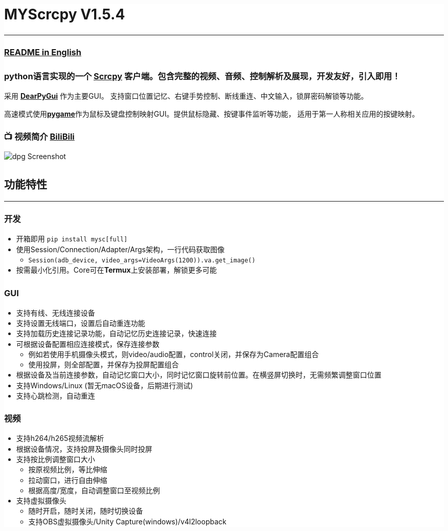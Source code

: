 # MYScrcpy V1.5.4

---

### [README in English](https://github.com/me2sy/MYScrcpy/blob/main/README_EN.md)

### python语言实现的一个 [**Scrcpy**](https://github.com/Genymobile/scrcpy/) 客户端。包含完整的视频、音频、控制解析及展现，**开发友好，引入即用！**

采用 [**DearPyGui**](https://github.com/hoffstadt/DearPyGui) 作为主要GUI。 支持窗口位置记忆、右键手势控制、断线重连、中文输入，锁屏密码解锁等功能。

高速模式使用[**pygame**](https://www.pygame.org/)作为鼠标及键盘控制映射GUI。提供鼠标隐藏、按键事件监听等功能， 适用于第一人称相关应用的按键映射。

### :tv: 视频简介 [BiliBili](https://www.bilibili.com/video/BV1DxWKeXEyA/)

![dpg Screenshot](/src/myscrcpy/files/images/mys_1_3_4.jpg)

## 功能特性

---

### 开发
- 开箱即用 `pip install mysc[full]`
- 使用Session/Connection/Adapter/Args架构，一行代码获取图像
  - `Session(adb_device, video_args=VideoArgs(1200)).va.get_image()`
- 按需最小化引用。Core可在**Termux**上安装部署，解锁更多可能

### GUI
- 支持有线、无线连接设备
- 支持设置无线端口，设置后自动重连功能
- 支持加载历史连接记录功能，自动记忆历史连接记录，快速连接
- 可根据设备配置相应连接模式，保存连接参数
  - 例如若使用手机摄像头模式，则video/audio配置，control关闭，并保存为Camera配置组合
  - 使用投屏，则全部配置，并保存为投屏配置组合
- 根据设备及当前连接参数，自动记忆窗口大小，同时记忆窗口旋转前位置。在横竖屏切换时，无需频繁调整窗口位置
- 支持Windows/Linux (暂无macOS设备，后期进行测试)
- 支持心跳检测，自动重连

### 视频
- 支持h264/h265视频流解析
- 根据设备情况，支持投屏及摄像头同时投屏
- 支持按比例调整窗口大小
  - 按原视频比例，等比伸缩
  - 拉动窗口，进行自由伸缩
  - 根据高度/宽度，自动调整窗口至视频比例
- 支持虚拟摄像头
  - 随时开启，随时关闭，随时切换设备
  - 支持OBS虚拟摄像头/Unity Capture(windows)/v4l2loopback
